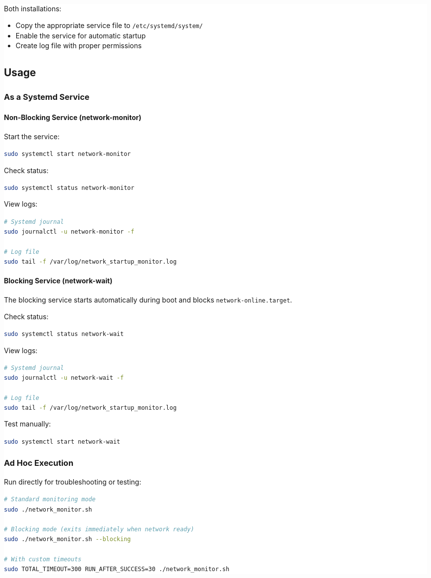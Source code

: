 Both installations:
- Copy the appropriate service file to `/etc/systemd/system/`
- Enable the service for automatic startup
- Create log file with proper permissions

## Usage

### As a Systemd Service

#### Non-Blocking Service (network-monitor)
Start the service:
```bash
sudo systemctl start network-monitor
```

Check status:
```bash
sudo systemctl status network-monitor
```

View logs:
```bash
# Systemd journal
sudo journalctl -u network-monitor -f

# Log file
sudo tail -f /var/log/network_startup_monitor.log
```

#### Blocking Service (network-wait)
The blocking service starts automatically during boot and blocks `network-online.target`.

Check status:
```bash
sudo systemctl status network-wait
```

View logs:
```bash
# Systemd journal
sudo journalctl -u network-wait -f

# Log file  
sudo tail -f /var/log/network_startup_monitor.log
```

Test manually:
```bash
sudo systemctl start network-wait
```

### Ad Hoc Execution

Run directly for troubleshooting or testing:
```bash
# Standard monitoring mode
sudo ./network_monitor.sh

# Blocking mode (exits immediately when network ready)
sudo ./network_monitor.sh --blocking

# With custom timeouts
sudo TOTAL_TIMEOUT=300 RUN_AFTER_SUCCESS=30 ./network_monitor.sh
```
